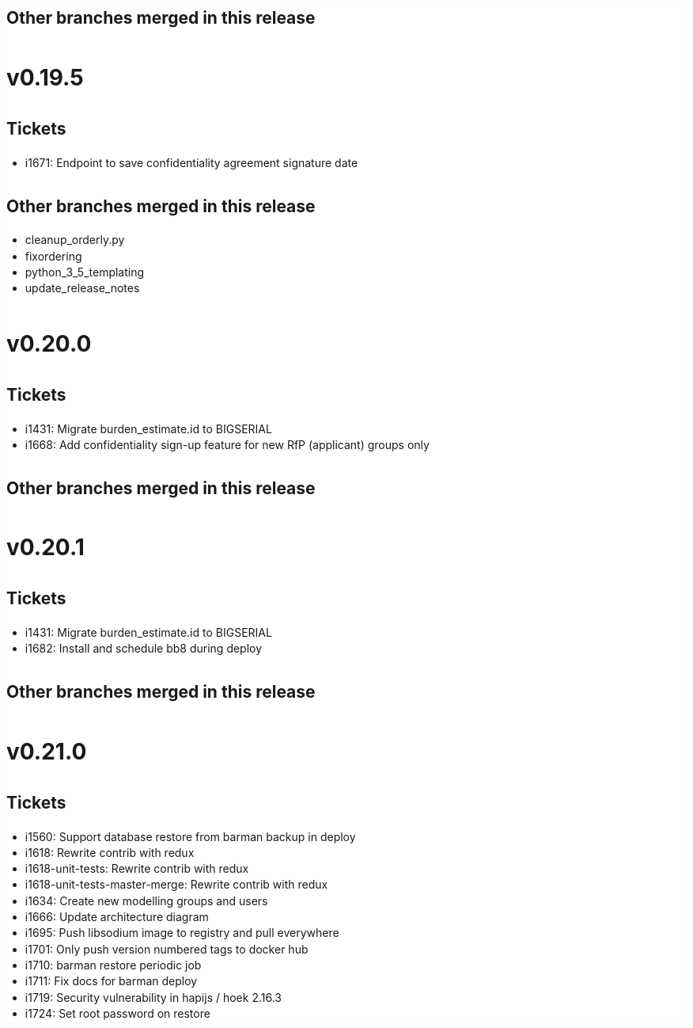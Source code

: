 ## Other branches merged in this release

# v0.19.5

## Tickets
* i1671: Endpoint to save confidentiality agreement signature date

## Other branches merged in this release
* cleanup_orderly.py
* fixordering
* python_3_5_templating
* update_release_notes

# v0.20.0

## Tickets
* i1431: Migrate burden_estimate.id to BIGSERIAL
* i1668: Add confidentiality sign-up feature for new RfP (applicant) groups only

## Other branches merged in this release

# v0.20.1

## Tickets
* i1431: Migrate burden_estimate.id to BIGSERIAL
* i1682: Install and schedule bb8 during deploy

## Other branches merged in this release

# v0.21.0

## Tickets
* i1560: Support database restore from barman backup in deploy
* i1618: Rewrite contrib with redux
* i1618-unit-tests: Rewrite contrib with redux
* i1618-unit-tests-master-merge: Rewrite contrib with redux
* i1634: Create new modelling groups and users
* i1666: Update architecture diagram
* i1695: Push libsodium image to registry and pull everywhere
* i1701: Only push version numbered tags to docker hub
* i1710: barman restore periodic job
* i1711: Fix docs for barman deploy
* i1719: Security vulnerability in hapijs / hoek 2.16.3
* i1724: Set root password on restore
